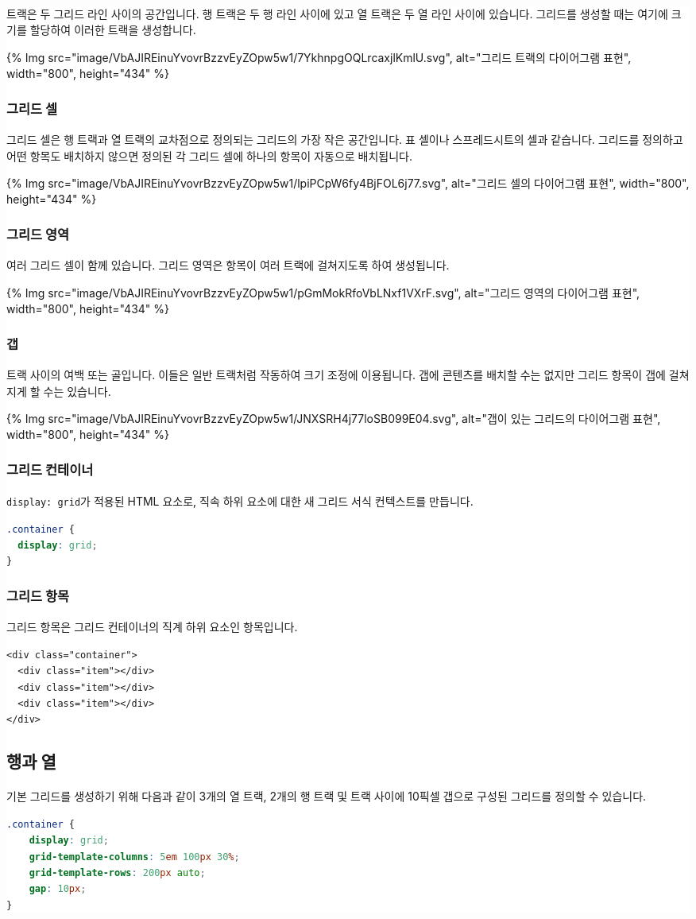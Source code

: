 트랙은 두 그리드 라인 사이의 공간입니다. 행 트랙은 두 행 라인 사이에 있고 열 트랙은 두 열 라인 사이에 있습니다. 그리드를 생성할 때는 여기에 크기를 할당하여 이러한 트랙을 생성합니다.

{% Img src="image/VbAJIREinuYvovrBzzvEyZOpw5w1/7YkhnpgOQLrcaxjlKmlU.svg", alt="그리드 트랙의 다이어그램 표현", width="800", height="434" %}

### 그리드 셀

그리드 셀은 행 트랙과 열 트랙의 교차점으로 정의되는 그리드의 가장 작은 공간입니다. 표 셀이나 스프레드시트의 셀과 같습니다. 그리드를 정의하고 어떤 항목도 배치하지 않으면 정의된 각 그리드 셀에 하나의 항목이 자동으로 배치됩니다.

{% Img src="image/VbAJIREinuYvovrBzzvEyZOpw5w1/lpiPCpW6fy4BjFOL6j77.svg", alt="그리드 셀의 다이어그램 표현", width="800", height="434" %}

### 그리드 영역

여러 그리드 셀이 함께 있습니다. 그리드 영역은 항목이 여러 트랙에 걸쳐지도록 하여 생성됩니다.

{% Img src="image/VbAJIREinuYvovrBzzvEyZOpw5w1/pGmMokRfoVbLNxf1VXrF.svg", alt="그리드 영역의 다이어그램 표현", width="800", height="434" %}

### 갭

트랙 사이의 여백 또는 골입니다. 이들은 일반 트랙처럼 작동하여 크기 조정에 이용됩니다. 갭에 콘텐츠를 배치할 수는 없지만 그리드 항목이 갭에 걸쳐지게 할 수는 있습니다.

{% Img src="image/VbAJIREinuYvovrBzzvEyZOpw5w1/JNXSRH4j77loSB099E04.svg", alt="갭이 있는 그리드의 다이어그램 표현", width="800", height="434" %}

### 그리드 컨테이너

`display: grid`가 적용된 HTML 요소로, 직속 하위 요소에 대한 새 그리드 서식 컨텍스트를 만듭니다.

```css
.container {
  display: grid;
}
```

### 그리드 항목

그리드 항목은 그리드 컨테이너의 직계 하위 요소인 항목입니다.

```html/1-3
<div class="container">
  <div class="item"></div>
  <div class="item"></div>
  <div class="item"></div>
</div>
```

## 행과 열

기본 그리드를 생성하기 위해 다음과 같이 3개의 열 트랙, 2개의 행 트랙 및 트랙 사이에 10픽셀 갭으로 구성된 그리드를 정의할 수 있습니다.

```css
.container {
    display: grid;
    grid-template-columns: 5em 100px 30%;
    grid-template-rows: 200px auto;
    gap: 10px;
}
```
